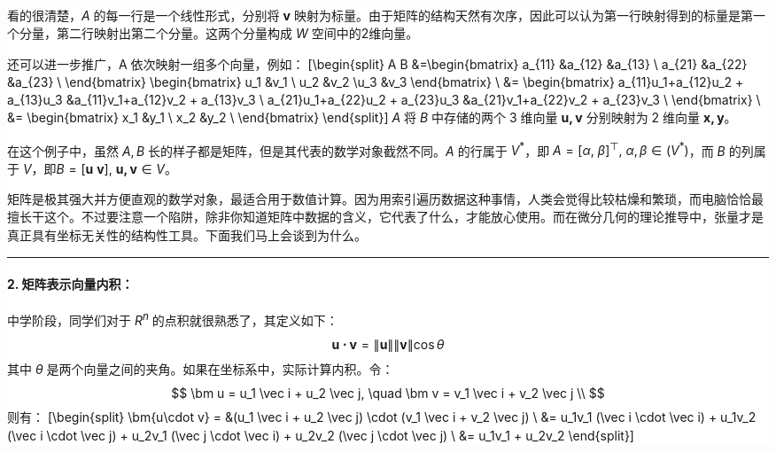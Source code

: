 看的很清楚，$A$ 的每一行是一个线性形式，分别将 $\bm v$ 映射为标量。由于矩阵的结构天然有次序，因此可以认为第一行映射得到的标量是第一个分量，第二行映射出第二个分量。这两个分量构成 $W$ 空间中的2维向量。

还可以进一步推广，A 依次映射一组多个向量，例如：
\[\begin{split}
A B 
&=\begin{bmatrix}
a_{11} &a_{12} &a_{13} \\
a_{21} &a_{22} &a_{23} \\
\end{bmatrix} 
\begin{bmatrix} u_1 &v_1 \\ u_2 &v_2 \\u_3 &v_3 \end{bmatrix} \\
&= \begin{bmatrix}
a_{11}u_1+a_{12}u_2 + a_{13}u_3 &a_{11}v_1+a_{12}v_2 + a_{13}v_3 \\
a_{21}u_1+a_{22}u_2 + a_{23}u_3 &a_{21}v_1+a_{22}v_2 + a_{23}v_3 \\
\end{bmatrix} \\
&= \begin{bmatrix}
x_1 &y_1 \\
x_2 &y_2 \\
\end{bmatrix}
\end{split}\] $A$ 将 $B$ 中存储的两个 3 维向量 $\bm{u,v}$ 分别映射为 2 维向量 $\bm {x, y}$。

在这个例子中，虽然 $A,B$ 长的样子都是矩阵，但是其代表的数学对象截然不同。$A$ 的行属于 $V^*$，即 $A = [\alpha, \ \beta]^\top, \ \alpha, \beta \in (V^*)$，而 $B$ 的列属于 $V$，即$B = [\bm u \ \bm v], \ \bm{u,v} \in V$。

矩阵是极其强大并方便直观的数学对象，最适合用于数值计算。因为用索引遍历数据这种事情，人类会觉得比较枯燥和繁琐，而电脑恰恰最擅长干这个。不过要注意一个陷阱，除非你知道矩阵中数据的含义，它代表了什么，才能放心使用。而在微分几何的理论推导中，张量才是真正具有坐标无关性的结构性工具。下面我们马上会谈到为什么。

---

#### 2. **矩阵表示向量内积**：

中学阶段，同学们对于 $R^n$ 的点积就很熟悉了，其定义如下：
$$
\bm {u \cdot v} = \|\bm u\| \| \bm v \| \cos\theta 
$$ 其中 $\theta$ 是两个向量之间的夹角。如果在坐标系中，实际计算内积。令：
$$
\bm u = u_1 \vec i + u_2 \vec j, \quad \bm v = v_1 \vec i + v_2 \vec j \\
$$
则有：
\[\begin{split}
\bm{u\cdot v} 
= &(u_1 \vec i + u_2 \vec j) \cdot (v_1 \vec i + v_2 \vec j) \\
&= u_1v_1 (\vec i \cdot \vec i) + 
u_1v_2 (\vec i \cdot \vec j) + 
u_2v_1 (\vec j \cdot \vec i) + 
u_2v_2 (\vec j \cdot \vec j) \\
&= u_1v_1 + u_2v_2
\end{split}\]

